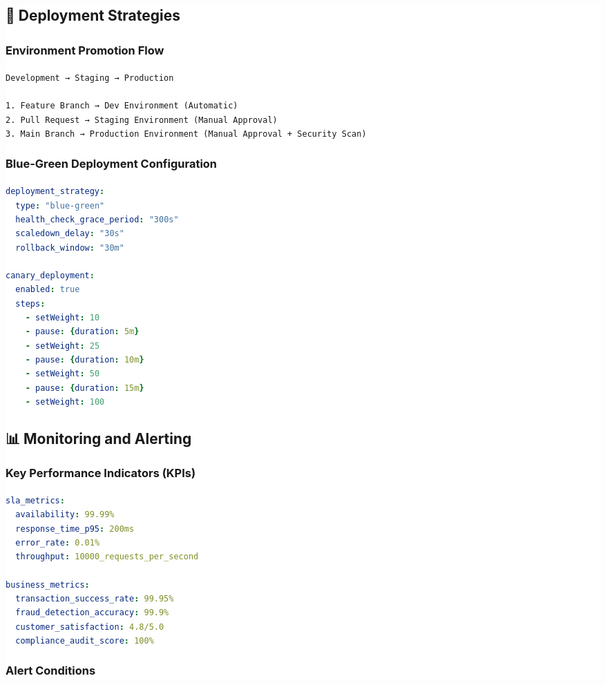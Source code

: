 ## 🚀 Deployment Strategies

### Environment Promotion Flow

```
Development → Staging → Production

1. Feature Branch → Dev Environment (Automatic)
2. Pull Request → Staging Environment (Manual Approval)
3. Main Branch → Production Environment (Manual Approval + Security Scan)
```

### Blue-Green Deployment Configuration

```yaml
deployment_strategy:
  type: "blue-green"
  health_check_grace_period: "300s"
  scaledown_delay: "30s"
  rollback_window: "30m"
  
canary_deployment:
  enabled: true
  steps:
    - setWeight: 10
    - pause: {duration: 5m}
    - setWeight: 25
    - pause: {duration: 10m}
    - setWeight: 50
    - pause: {duration: 15m}
    - setWeight: 100
```

## 📊 Monitoring and Alerting

### Key Performance Indicators (KPIs)

```yaml
sla_metrics:
  availability: 99.99%
  response_time_p95: 200ms
  error_rate: 0.01%
  throughput: 10000_requests_per_second

business_metrics:
  transaction_success_rate: 99.95%
  fraud_detection_accuracy: 99.9%
  customer_satisfaction: 4.8/5.0
  compliance_audit_score: 100%
```

### Alert Conditions
